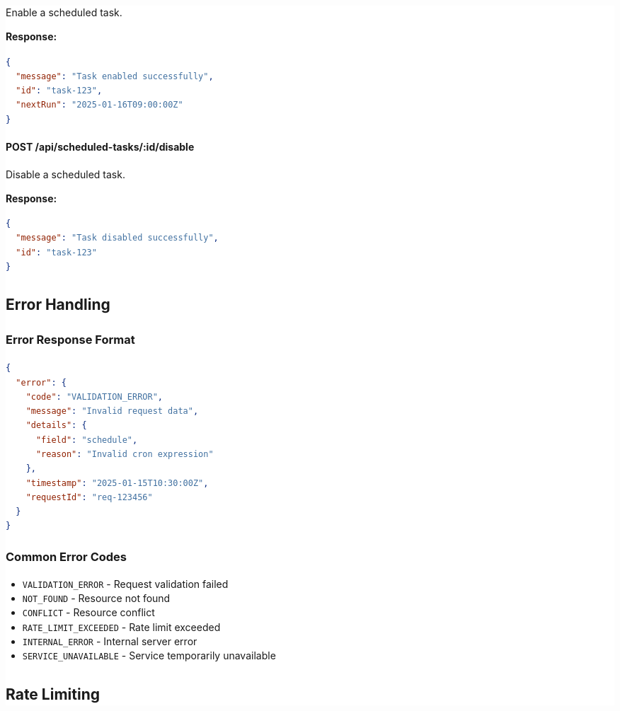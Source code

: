 Enable a scheduled task.

**Response:**

```json
{
  "message": "Task enabled successfully",
  "id": "task-123",
  "nextRun": "2025-01-16T09:00:00Z"
}
```

#### POST /api/scheduled-tasks/:id/disable

Disable a scheduled task.

**Response:**

```json
{
  "message": "Task disabled successfully",
  "id": "task-123"
}
```

## Error Handling

### Error Response Format

```json
{
  "error": {
    "code": "VALIDATION_ERROR",
    "message": "Invalid request data",
    "details": {
      "field": "schedule",
      "reason": "Invalid cron expression"
    },
    "timestamp": "2025-01-15T10:30:00Z",
    "requestId": "req-123456"
  }
}
```

### Common Error Codes

- `VALIDATION_ERROR` - Request validation failed
- `NOT_FOUND` - Resource not found
- `CONFLICT` - Resource conflict
- `RATE_LIMIT_EXCEEDED` - Rate limit exceeded
- `INTERNAL_ERROR` - Internal server error
- `SERVICE_UNAVAILABLE` - Service temporarily unavailable

## Rate Limiting
